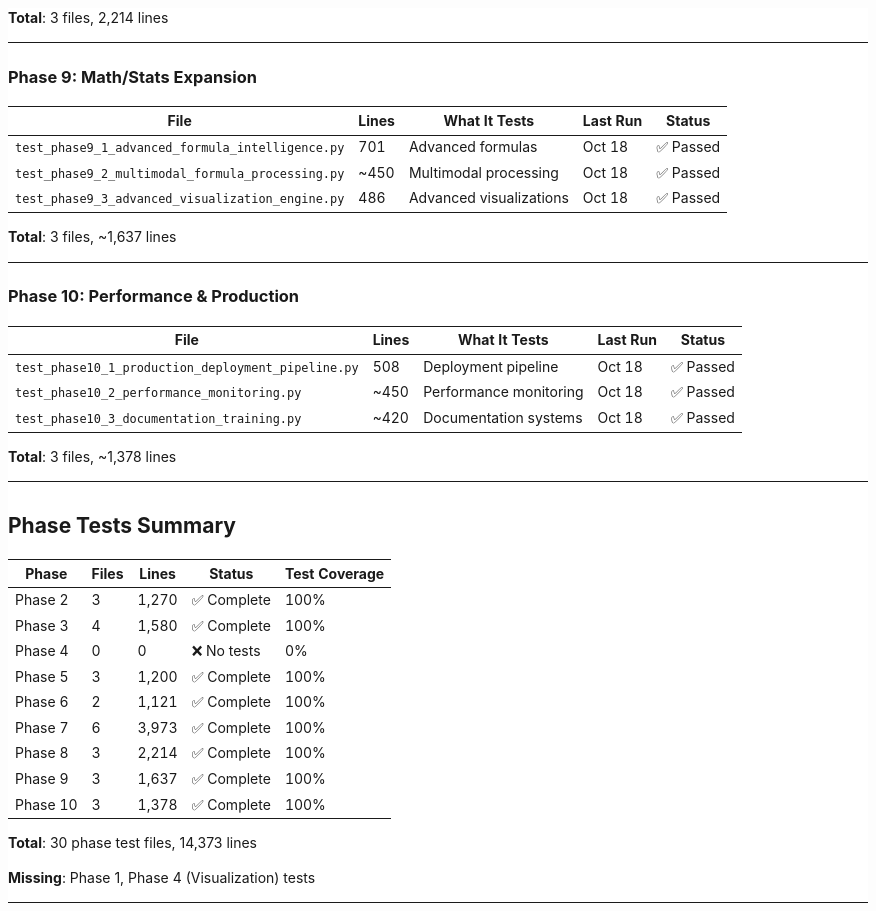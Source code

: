 **Total**: 3 files, 2,214 lines

---

### Phase 9: Math/Stats Expansion
| File | Lines | What It Tests | Last Run | Status |
|------|-------|---------------|----------|--------|
| `test_phase9_1_advanced_formula_intelligence.py` | 701 | Advanced formulas | Oct 18 | ✅ Passed |
| `test_phase9_2_multimodal_formula_processing.py` | ~450 | Multimodal processing | Oct 18 | ✅ Passed |
| `test_phase9_3_advanced_visualization_engine.py` | 486 | Advanced visualizations | Oct 18 | ✅ Passed |

**Total**: 3 files, ~1,637 lines

---

### Phase 10: Performance & Production
| File | Lines | What It Tests | Last Run | Status |
|------|-------|---------------|----------|--------|
| `test_phase10_1_production_deployment_pipeline.py` | 508 | Deployment pipeline | Oct 18 | ✅ Passed |
| `test_phase10_2_performance_monitoring.py` | ~450 | Performance monitoring | Oct 18 | ✅ Passed |
| `test_phase10_3_documentation_training.py` | ~420 | Documentation systems | Oct 18 | ✅ Passed |

**Total**: 3 files, ~1,378 lines

---

## Phase Tests Summary

| Phase | Files | Lines | Status | Test Coverage |
|-------|-------|-------|--------|---------------|
| Phase 2 | 3 | 1,270 | ✅ Complete | 100% |
| Phase 3 | 4 | 1,580 | ✅ Complete | 100% |
| Phase 4 | 0 | 0 | ❌ No tests | 0% |
| Phase 5 | 3 | 1,200 | ✅ Complete | 100% |
| Phase 6 | 2 | 1,121 | ✅ Complete | 100% |
| Phase 7 | 6 | 3,973 | ✅ Complete | 100% |
| Phase 8 | 3 | 2,214 | ✅ Complete | 100% |
| Phase 9 | 3 | 1,637 | ✅ Complete | 100% |
| Phase 10 | 3 | 1,378 | ✅ Complete | 100% |

**Total**: 30 phase test files, 14,373 lines

**Missing**: Phase 1, Phase 4 (Visualization) tests

---